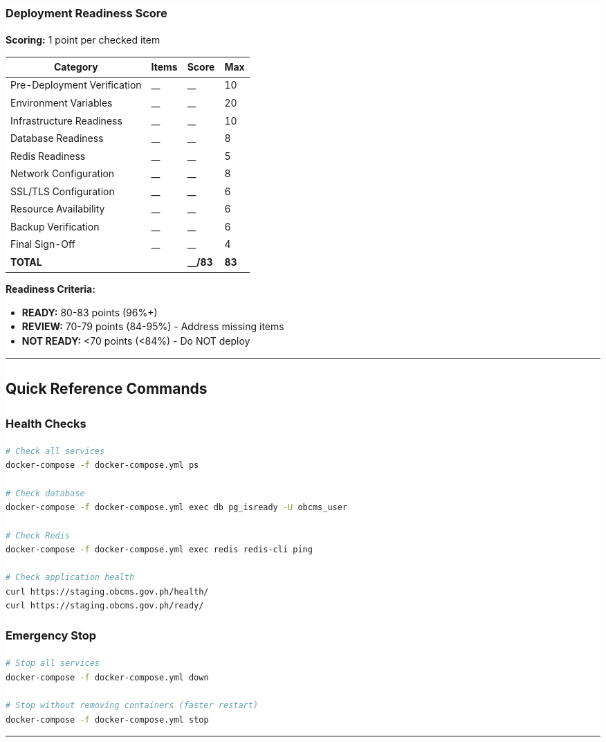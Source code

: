 ### Deployment Readiness Score

**Scoring:** 1 point per checked item

| Category | Items | Score | Max |
|----------|-------|-------|-----|
| Pre-Deployment Verification | __ | __ | 10 |
| Environment Variables | __ | __ | 20 |
| Infrastructure Readiness | __ | __ | 10 |
| Database Readiness | __ | __ | 8 |
| Redis Readiness | __ | __ | 5 |
| Network Configuration | __ | __ | 8 |
| SSL/TLS Configuration | __ | __ | 6 |
| Resource Availability | __ | __ | 6 |
| Backup Verification | __ | __ | 6 |
| Final Sign-Off | __ | __ | 4 |
| **TOTAL** | | **__/83** | **83** |

**Readiness Criteria:**
- **READY:** 80-83 points (96%+)
- **REVIEW:** 70-79 points (84-95%) - Address missing items
- **NOT READY:** <70 points (<84%) - Do NOT deploy

---

## Quick Reference Commands

### Health Checks
```bash
# Check all services
docker-compose -f docker-compose.yml ps

# Check database
docker-compose -f docker-compose.yml exec db pg_isready -U obcms_user

# Check Redis
docker-compose -f docker-compose.yml exec redis redis-cli ping

# Check application health
curl https://staging.obcms.gov.ph/health/
curl https://staging.obcms.gov.ph/ready/
```

### Emergency Stop
```bash
# Stop all services
docker-compose -f docker-compose.yml down

# Stop without removing containers (faster restart)
docker-compose -f docker-compose.yml stop
```

---